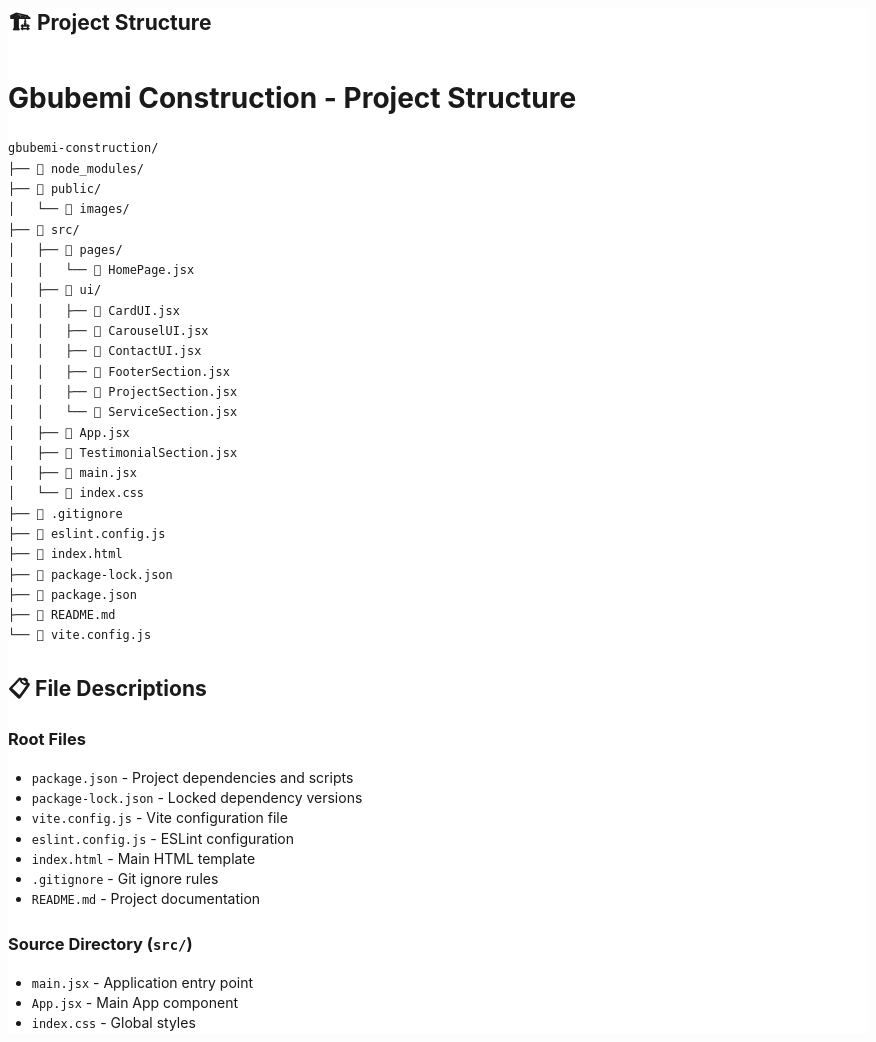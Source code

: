 ## 🏗️ Project Structure

# Gbubemi Construction - Project Structure

```
gbubemi-construction/
├── 📁 node_modules/
├── 📁 public/
│   └── 📁 images/
├── 📁 src/
│   ├── 📁 pages/
│   │   └── 📄 HomePage.jsx
│   ├── 📁 ui/
│   │   ├── 📄 CardUI.jsx
│   │   ├── 📄 CarouselUI.jsx
│   │   ├── 📄 ContactUI.jsx
│   │   ├── 📄 FooterSection.jsx
│   │   ├── 📄 ProjectSection.jsx
│   │   └── 📄 ServiceSection.jsx
│   ├── 📄 App.jsx
│   ├── 📄 TestimonialSection.jsx
│   ├── 📄 main.jsx
│   └── 📄 index.css
├── 📄 .gitignore
├── 📄 eslint.config.js
├── 📄 index.html
├── 📄 package-lock.json
├── 📄 package.json
├── 📄 README.md
└── 📄 vite.config.js
```

## 📋 File Descriptions

### Root Files

- `package.json` - Project dependencies and scripts
- `package-lock.json` - Locked dependency versions
- `vite.config.js` - Vite configuration file
- `eslint.config.js` - ESLint configuration
- `index.html` - Main HTML template
- `.gitignore` - Git ignore rules
- `README.md` - Project documentation

### Source Directory (`src/`)

- `main.jsx` - Application entry point
- `App.jsx` - Main App component
- `index.css` - Global styles
